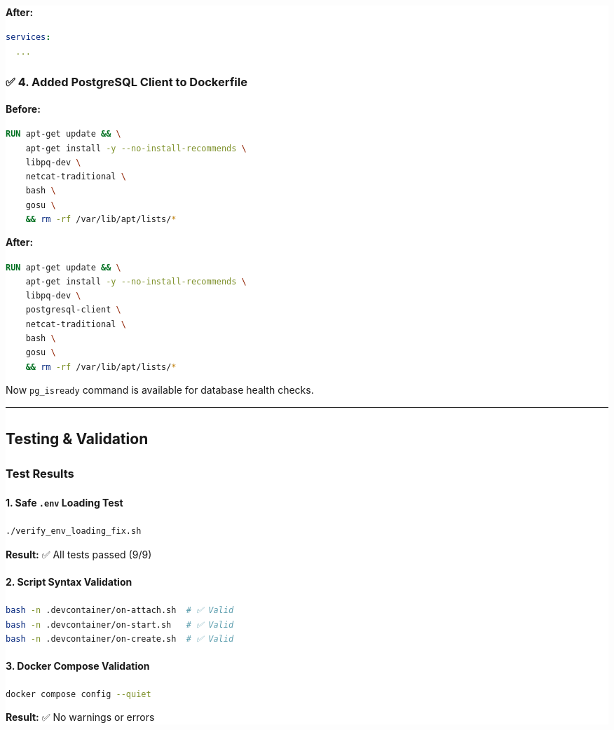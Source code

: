 **After:**
```yaml
services:
  ...
```

### ✅ 4. Added PostgreSQL Client to Dockerfile

**Before:**
```dockerfile
RUN apt-get update && \
    apt-get install -y --no-install-recommends \
    libpq-dev \
    netcat-traditional \
    bash \
    gosu \
    && rm -rf /var/lib/apt/lists/*
```

**After:**
```dockerfile
RUN apt-get update && \
    apt-get install -y --no-install-recommends \
    libpq-dev \
    postgresql-client \
    netcat-traditional \
    bash \
    gosu \
    && rm -rf /var/lib/apt/lists/*
```

Now `pg_isready` command is available for database health checks.

---

## Testing & Validation

### Test Results

#### 1. Safe `.env` Loading Test
```bash
./verify_env_loading_fix.sh
```
**Result:** ✅ All tests passed (9/9)

#### 2. Script Syntax Validation
```bash
bash -n .devcontainer/on-attach.sh  # ✅ Valid
bash -n .devcontainer/on-start.sh   # ✅ Valid
bash -n .devcontainer/on-create.sh  # ✅ Valid
```

#### 3. Docker Compose Validation
```bash
docker compose config --quiet
```
**Result:** ✅ No warnings or errors
